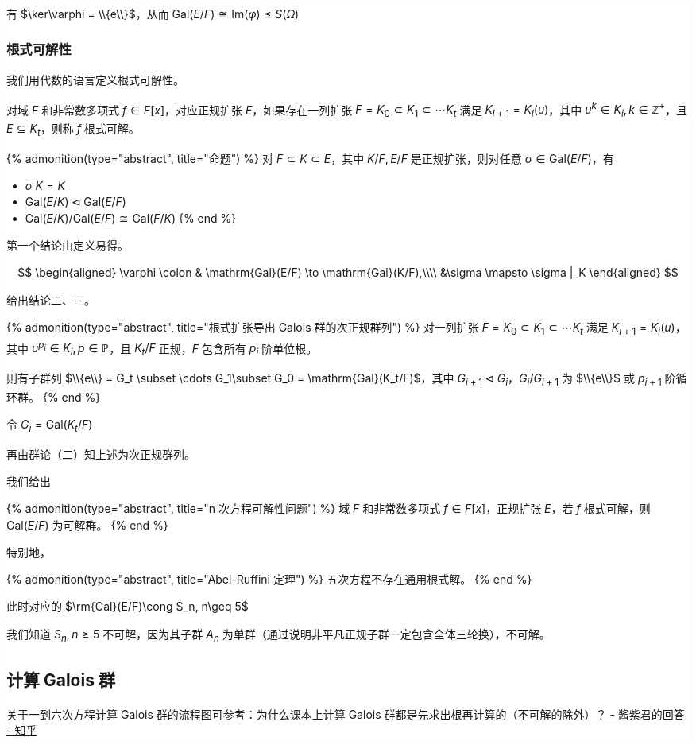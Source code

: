 有 $\ker\varphi = \\{e\\}$，从而 $\mathrm{Gal}(E/F)\cong \mathrm{Im}(\varphi)\leq S(\Omega)$

### 根式可解性
我们用代数的语言定义根式可解性。

对域 $F$ 和非常数多项式 $f\in F[x]$，对应正规扩张 $E$，如果存在一列扩张 $F=K_0\subset K_1\subset \cdots K_t$ 满足 $K_{i+1} = K_i(u)$，其中 $u^k\in K_i, k\in\mathbb{Z}^+$，且 $E\subseteq K_t$，则称 $f$ 根式可解。

{% admonition(type="abstract", title="命题") %}
对 $F\subset K\subset E$，其中 $K/F, E/F$ 是正规扩张，则对任意 $\sigma\in \mathrm{Gal}(E/F)$，有
- $\sigma\ K = K$
- $\mathrm{Gal}(E/K)\triangleleft \mathrm{Gal}(E/F)$
- $\mathrm{Gal}(E/K)/\mathrm{Gal}(E/F)\cong \mathrm{Gal}(F/K)$
{% end %}

第一个结论由定义易得。

$$
\begin{aligned}
\varphi \colon & \mathrm{Gal}(E/F) \to \mathrm{Gal}(K/F),\\\\
        &\sigma \mapsto \sigma |_K
\end{aligned}
$$

给出结论二、三。

{% admonition(type="abstract", title="根式扩张导出 Galois 群的次正规群列") %}
对一列扩张 $F=K_0\subset K_1\subset \cdots K_t$ 满足 $K_{i+1} = K_i(u)$，其中 $u^{p_i}\in K_i, p\in\mathbb{P}$，且 $K_t/F$ 正规，$F$ 包含所有 $p_i$ 阶单位根。

则有子群列 $\\{e\\} = G_t \subset \cdots G_1\subset G_0 = \mathrm{Gal}(K_t/F)$，其中 $G_{i+1}\triangleleft G_i$，$G_i/G_{i+1}$ 为 $\\{e\\}$ 或 $p_{i+1}$ 阶循环群。
{% end %}

令 $G_i = \mathrm{Gal}(K_t/F)$

再由[群论（二）](/posts/group-theory-p2/)知上述为次正规群列。

我们给出

{% admonition(type="abstract", title="n 次方程可解性问题") %}
域 $F$ 和非常数多项式 $f\in F[x]$，正规扩张 $E$，若 $f$ 根式可解，则 $\mathrm{Gal}(E/F)$ 为可解群。
{% end %}

特别地，

{% admonition(type="abstract", title="Abel-Ruffini 定理") %}
五次方程不存在通用根式解。
{% end %}

此时对应的 $\rm{Gal}(E/F)\cong S_n, n\geq 5$

我们知道 $S_n, n\geq 5$ 不可解，因为其子群 $A_n$ 为单群（通过说明非平凡正规子群一定包含全体三轮换），不可解。

## 计算 Galois 群
关于一到六次方程计算 Galois 群的流程图可参考：[为什么课本上计算 Galois 群都是先求出根再计算的（不可解的除外）？ - 酱紫君的回答 - 知乎](https://www.zhihu.com/question/458961859/answer/1926427500826846761)


[^continuous-mapping]: 点集拓扑告诉我们，连续映射把紧集映成紧集。因而对紧集到 $\mathbb{R}$ 的映射 $f$，像是紧集，从而是闭集，从而有最大、最小值。一般来说，可以对 $z\mapsto |f(z)|$ 使用这个定理。我们称两个度量空间间的函数 $f$ 一致连续，如果 $\forall\varepsilon>0: \exists\delta>0, \forall (x_1, x_2): d(x_1, x_2)<\delta \implies d'(f(x_1), f(x_2))<\varepsilon$，易知紧集上连续函数是一致连续的。
[^1]: [Mathematics Stack Exchange: Computing a Galois Group by Reducing Mod P](https://math.stackexchange.com/questions/2223818/computing-a-galois-group-by-reducing-mod-p)